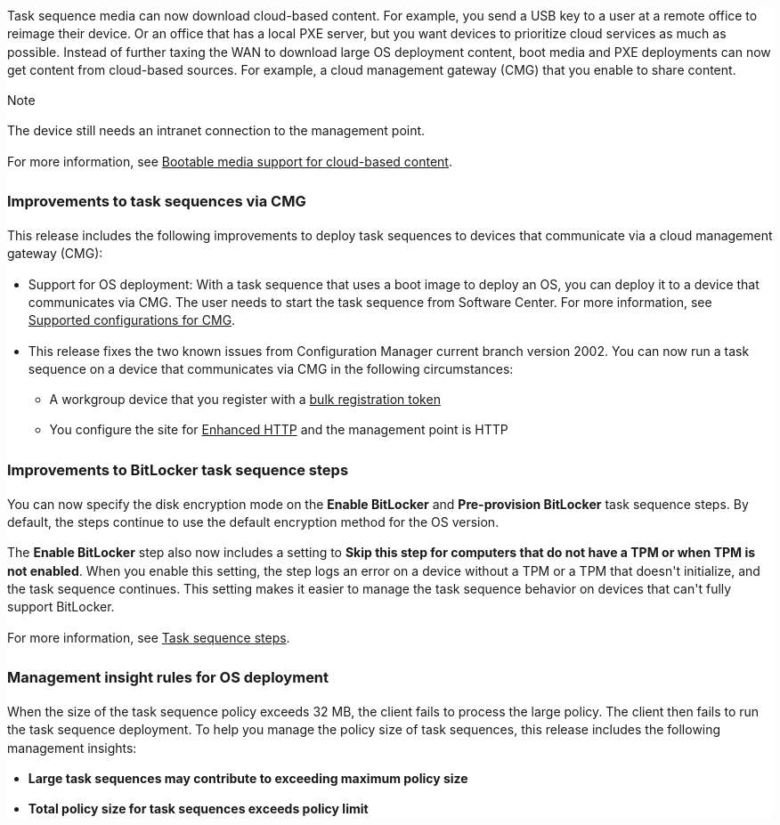 Task sequence media can now download cloud-based content. For example, you send a USB key to a user at a remote office to reimage their device. Or an office that has a local PXE server, but you want devices to prioritize cloud services as much as possible. Instead of further taxing the WAN to download large OS deployment content, boot media and PXE deployments can now get content from cloud-based sources. For example, a cloud management gateway (CMG) that you enable to share content.

> [!NOTE]
> The device still needs an intranet connection to the management point.

For more information, see [Bootable media support for cloud-based content](../../../osd/deploy-use/deploy-task-sequence-over-internet.md#bootable-media-support-for-cloud-based-content).

### Improvements to task sequences via CMG

This release includes the following improvements to deploy task sequences to devices that communicate via a cloud management gateway (CMG):

- Support for OS deployment: With a task sequence that uses a boot image to deploy an OS, you can deploy it to a device that communicates via CMG. The user needs to start the task sequence from Software Center. For more information, see [Supported configurations for CMG](../../clients/manage/cmg/supported-configurations.md).

- This release fixes the two known issues from Configuration Manager current branch version 2002. You can now run a task sequence on a device that communicates via CMG in the following circumstances:

  - A workgroup device that you register with a [bulk registration token](../../clients/deploy/deploy-clients-cmg-token.md)

  - You configure the site for [Enhanced HTTP](../hierarchy/enhanced-http.md) and the management point is HTTP

### Improvements to BitLocker task sequence steps



You can now specify the disk encryption mode on the **Enable BitLocker** and **Pre-provision BitLocker** task sequence steps. By default, the steps continue to use the default encryption method for the OS version.

The **Enable BitLocker** step also now includes a setting to **Skip this step for computers that do not have a TPM or when TPM is not enabled**. When you enable this setting, the step logs an error on a device without a TPM or a TPM that doesn't initialize, and the task sequence continues. This setting makes it easier to manage the task sequence behavior on devices that can't fully support BitLocker.

For more information, see [Task sequence steps](../../../osd/understand/task-sequence-steps.md).

### Management insight rules for OS deployment



When the size of the task sequence policy exceeds 32 MB, the client fails to process the large policy. The client then fails to run the task sequence deployment. To help you manage the policy size of task sequences, this release includes the following management insights:

- **Large task sequences may contribute to exceeding maximum policy size**

- **Total policy size for task sequences exceeds policy limit**
